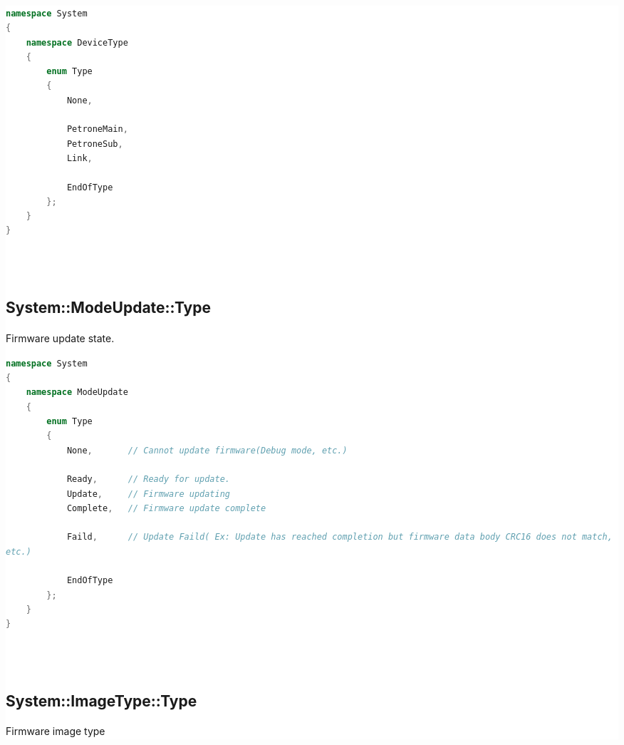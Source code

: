 ```cpp
namespace System
{
    namespace DeviceType
    {
        enum Type
        {
            None,
			
            PetroneMain,
            PetroneSub,
            Link,
			
            EndOfType
        };
    }
}
```

<br>
<br>

## <a name="ModeUpdate">System::ModeUpdate::Type</a>
Firmware update state.

```cpp
namespace System
{
    namespace ModeUpdate
    {
        enum Type
        {
            None,       // Cannot update firmware(Debug mode, etc.)

            Ready,      // Ready for update.
            Update,     // Firmware updating
            Complete,   // Firmware update complete

            Faild,      // Update Faild( Ex: Update has reached completion but firmware data body CRC16 does not match, etc.)

            EndOfType
        };
    }
}
```

<br>
<br>

## <a name="ImageType">System::ImageType::Type</a>
Firmware image type
